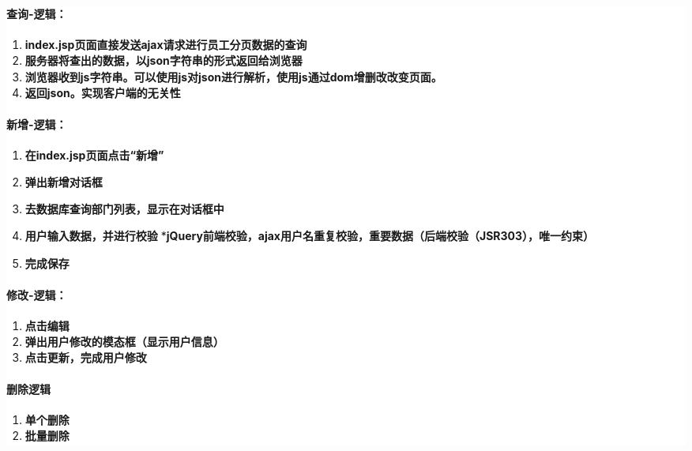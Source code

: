 

#### 查询-逻辑：

 1. **index.jsp页面直接发送ajax请求进行员工分页数据的查询**
 2. **服务器将查出的数据，以json字符串的形式返回给浏览器**
 3. **浏览器收到js字符串。可以使用js对json进行解析，使用js通过dom增删改改变页面。**
 4. **返回json。实现客户端的无关性**



#### 新增-逻辑：

1. **在index.jsp页面点击“新增”**

2. **弹出新增对话框**

3. **去数据库查询部门列表，显示在对话框中**
4. **用户输入数据，并进行校验**
	***jQuery前端校验，ajax用户名重复校验，重要数据（后端校验（JSR303），唯一约束）**
5. **完成保存**



#### 修改-逻辑：

1. **点击编辑**
2.  **弹出用户修改的模态框（显示用户信息）**
3. **点击更新，完成用户修改**



#### 删除逻辑

 1. **单个删除**
 2. **批量删除**
